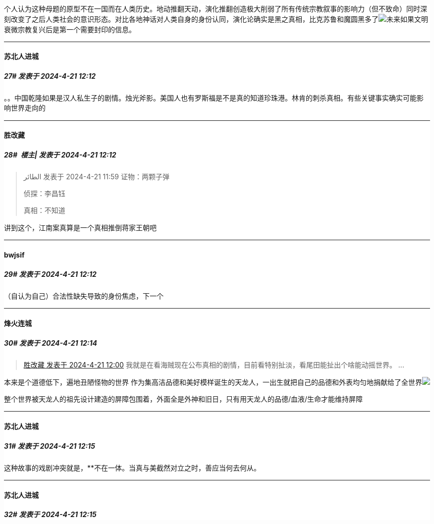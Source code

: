 个人认为这种母题的原型不在一国而在人类历史。地动推翻天动，演化推翻创造极大削弱了所有传统宗教叙事的影响力（但不致命）同时深刻改变了之后人类社会的意识形态。对比各地神话对人类自身的身份认同，演化论确实是黑之真相，比克苏鲁和魔圆黑多了<img src="https://static.saraba1st.com/image/smiley/face2017/037.png" referrerpolicy="no-referrer">未来如果文明衰微宗教复兴后是第一个需要封印的信息。

*****

####  苏北人进城  
##### 27#       发表于 2024-4-21 12:12

。。中国乾隆如果是汉人私生子的剧情。烛光斧影。美国人也有罗斯福是不是真的知道珍珠港。林肯的刺杀真相。有些关键事实确实可能影响世界走向的

*****

####  胜改藏  
##### 28#         楼主| 发表于 2024-4-21 12:12

<blockquote>الطائر 发表于 2024-4-21 11:59
证物：两颗子弹

侦探：李昌钰

真相：不知道
</blockquote>
讲到这个，江南案真算是一个真相推倒蒋家王朝吧

*****

####  bwjsif  
##### 29#       发表于 2024-4-21 12:12

（自认为自己）合法性缺失导致的身份焦虑，下一个

*****

####  烽火连城  
##### 30#       发表于 2024-4-21 12:14

<blockquote><a href="httphttps://bbs.saraba1st.com/2b/forum.php?mod=redirect&amp;goto=findpost&amp;pid=64667599&amp;ptid=2180769" target="_blank">胜改藏 发表于 2024-4-21 12:00</a>
我就是在看海贼现在公布真相的剧情，目前看特别扯淡，看尾田能扯出个啥能动摇世界。 ...</blockquote>
本来是个道德低下，遍地丑陋怪物的世界
作为集高洁品德和美好模样诞生的天龙人，一出生就把自己的品德和外表均匀地捐献给了全世界<img src="https://static.saraba1st.com/image/smiley/face2017/049.png" referrerpolicy="no-referrer">

整个世界被天龙人的祖先设计建造的屏障包围着，外面全是外神和旧日，只有用天龙人的品德/血液/生命才能维持屏障

*****

####  苏北人进城  
##### 31#       发表于 2024-4-21 12:15

这种故事的戏剧冲突就是，**不在一体。当真与美截然对立之时，善应当何去何从。

*****

####  苏北人进城  
##### 32#       发表于 2024-4-21 12:15
